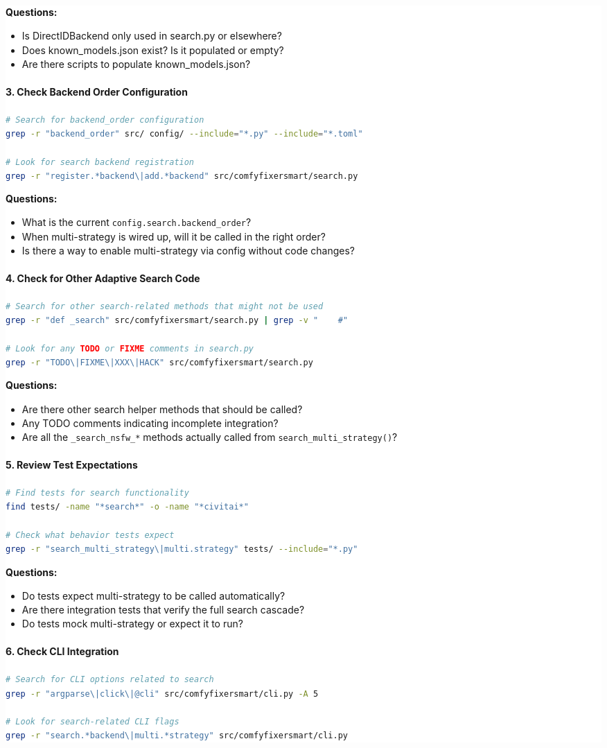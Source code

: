 **Questions:**
- Is DirectIDBackend only used in search.py or elsewhere?
- Does known_models.json exist? Is it populated or empty?
- Are there scripts to populate known_models.json?

#### 3. Check Backend Order Configuration
```bash
# Search for backend_order configuration
grep -r "backend_order" src/ config/ --include="*.py" --include="*.toml"

# Look for search backend registration
grep -r "register.*backend\|add.*backend" src/comfyfixersmart/search.py
```

**Questions:**
- What is the current `config.search.backend_order`?
- When multi-strategy is wired up, will it be called in the right order?
- Is there a way to enable multi-strategy via config without code changes?

#### 4. Check for Other Adaptive Search Code
```bash
# Search for other search-related methods that might not be used
grep -r "def _search" src/comfyfixersmart/search.py | grep -v "    #"

# Look for any TODO or FIXME comments in search.py
grep -r "TODO\|FIXME\|XXX\|HACK" src/comfyfixersmart/search.py
```

**Questions:**
- Are there other search helper methods that should be called?
- Any TODO comments indicating incomplete integration?
- Are all the `_search_nsfw_*` methods actually called from `search_multi_strategy()`?

#### 5. Review Test Expectations
```bash
# Find tests for search functionality
find tests/ -name "*search*" -o -name "*civitai*"

# Check what behavior tests expect
grep -r "search_multi_strategy\|multi.strategy" tests/ --include="*.py"
```

**Questions:**
- Do tests expect multi-strategy to be called automatically?
- Are there integration tests that verify the full search cascade?
- Do tests mock multi-strategy or expect it to run?

#### 6. Check CLI Integration
```bash
# Search for CLI options related to search
grep -r "argparse\|click\|@cli" src/comfyfixersmart/cli.py -A 5

# Look for search-related CLI flags
grep -r "search.*backend\|multi.*strategy" src/comfyfixersmart/cli.py
```
